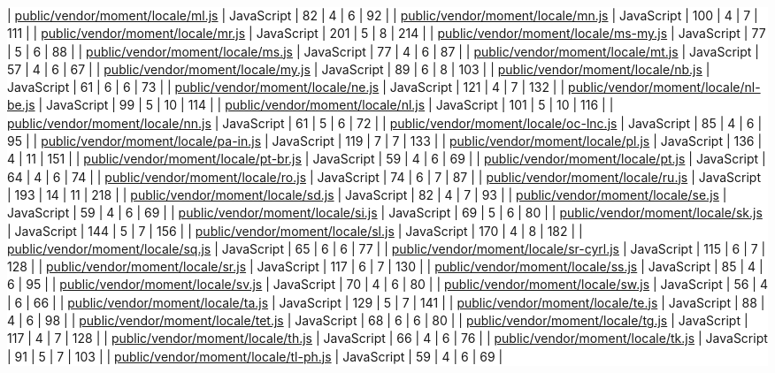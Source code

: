 | [public/vendor/moment/locale/ml.js](/public/vendor/moment/locale/ml.js) | JavaScript | 82 | 4 | 6 | 92 |
| [public/vendor/moment/locale/mn.js](/public/vendor/moment/locale/mn.js) | JavaScript | 100 | 4 | 7 | 111 |
| [public/vendor/moment/locale/mr.js](/public/vendor/moment/locale/mr.js) | JavaScript | 201 | 5 | 8 | 214 |
| [public/vendor/moment/locale/ms-my.js](/public/vendor/moment/locale/ms-my.js) | JavaScript | 77 | 5 | 6 | 88 |
| [public/vendor/moment/locale/ms.js](/public/vendor/moment/locale/ms.js) | JavaScript | 77 | 4 | 6 | 87 |
| [public/vendor/moment/locale/mt.js](/public/vendor/moment/locale/mt.js) | JavaScript | 57 | 4 | 6 | 67 |
| [public/vendor/moment/locale/my.js](/public/vendor/moment/locale/my.js) | JavaScript | 89 | 6 | 8 | 103 |
| [public/vendor/moment/locale/nb.js](/public/vendor/moment/locale/nb.js) | JavaScript | 61 | 6 | 6 | 73 |
| [public/vendor/moment/locale/ne.js](/public/vendor/moment/locale/ne.js) | JavaScript | 121 | 4 | 7 | 132 |
| [public/vendor/moment/locale/nl-be.js](/public/vendor/moment/locale/nl-be.js) | JavaScript | 99 | 5 | 10 | 114 |
| [public/vendor/moment/locale/nl.js](/public/vendor/moment/locale/nl.js) | JavaScript | 101 | 5 | 10 | 116 |
| [public/vendor/moment/locale/nn.js](/public/vendor/moment/locale/nn.js) | JavaScript | 61 | 5 | 6 | 72 |
| [public/vendor/moment/locale/oc-lnc.js](/public/vendor/moment/locale/oc-lnc.js) | JavaScript | 85 | 4 | 6 | 95 |
| [public/vendor/moment/locale/pa-in.js](/public/vendor/moment/locale/pa-in.js) | JavaScript | 119 | 7 | 7 | 133 |
| [public/vendor/moment/locale/pl.js](/public/vendor/moment/locale/pl.js) | JavaScript | 136 | 4 | 11 | 151 |
| [public/vendor/moment/locale/pt-br.js](/public/vendor/moment/locale/pt-br.js) | JavaScript | 59 | 4 | 6 | 69 |
| [public/vendor/moment/locale/pt.js](/public/vendor/moment/locale/pt.js) | JavaScript | 64 | 4 | 6 | 74 |
| [public/vendor/moment/locale/ro.js](/public/vendor/moment/locale/ro.js) | JavaScript | 74 | 6 | 7 | 87 |
| [public/vendor/moment/locale/ru.js](/public/vendor/moment/locale/ru.js) | JavaScript | 193 | 14 | 11 | 218 |
| [public/vendor/moment/locale/sd.js](/public/vendor/moment/locale/sd.js) | JavaScript | 82 | 4 | 7 | 93 |
| [public/vendor/moment/locale/se.js](/public/vendor/moment/locale/se.js) | JavaScript | 59 | 4 | 6 | 69 |
| [public/vendor/moment/locale/si.js](/public/vendor/moment/locale/si.js) | JavaScript | 69 | 5 | 6 | 80 |
| [public/vendor/moment/locale/sk.js](/public/vendor/moment/locale/sk.js) | JavaScript | 144 | 5 | 7 | 156 |
| [public/vendor/moment/locale/sl.js](/public/vendor/moment/locale/sl.js) | JavaScript | 170 | 4 | 8 | 182 |
| [public/vendor/moment/locale/sq.js](/public/vendor/moment/locale/sq.js) | JavaScript | 65 | 6 | 6 | 77 |
| [public/vendor/moment/locale/sr-cyrl.js](/public/vendor/moment/locale/sr-cyrl.js) | JavaScript | 115 | 6 | 7 | 128 |
| [public/vendor/moment/locale/sr.js](/public/vendor/moment/locale/sr.js) | JavaScript | 117 | 6 | 7 | 130 |
| [public/vendor/moment/locale/ss.js](/public/vendor/moment/locale/ss.js) | JavaScript | 85 | 4 | 6 | 95 |
| [public/vendor/moment/locale/sv.js](/public/vendor/moment/locale/sv.js) | JavaScript | 70 | 4 | 6 | 80 |
| [public/vendor/moment/locale/sw.js](/public/vendor/moment/locale/sw.js) | JavaScript | 56 | 4 | 6 | 66 |
| [public/vendor/moment/locale/ta.js](/public/vendor/moment/locale/ta.js) | JavaScript | 129 | 5 | 7 | 141 |
| [public/vendor/moment/locale/te.js](/public/vendor/moment/locale/te.js) | JavaScript | 88 | 4 | 6 | 98 |
| [public/vendor/moment/locale/tet.js](/public/vendor/moment/locale/tet.js) | JavaScript | 68 | 6 | 6 | 80 |
| [public/vendor/moment/locale/tg.js](/public/vendor/moment/locale/tg.js) | JavaScript | 117 | 4 | 7 | 128 |
| [public/vendor/moment/locale/th.js](/public/vendor/moment/locale/th.js) | JavaScript | 66 | 4 | 6 | 76 |
| [public/vendor/moment/locale/tk.js](/public/vendor/moment/locale/tk.js) | JavaScript | 91 | 5 | 7 | 103 |
| [public/vendor/moment/locale/tl-ph.js](/public/vendor/moment/locale/tl-ph.js) | JavaScript | 59 | 4 | 6 | 69 |